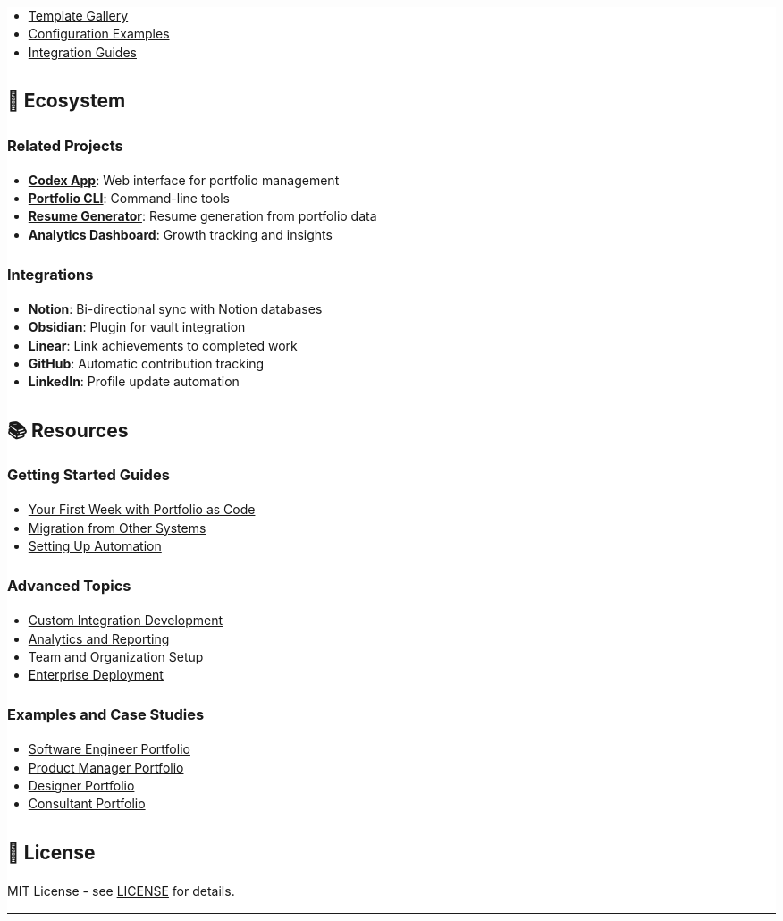 - [Template Gallery](https://github.com/example/portfolio-templates)
- [Configuration Examples](https://github.com/example/portfolio-configs)
- [Integration Guides](docs/integrations/)

## 🔗 Ecosystem

### Related Projects

- **[Codex App](https://github.com/example/codex-app)**: Web interface for portfolio management
- **[Portfolio CLI](https://github.com/example/portfolio-cli)**: Command-line tools
- **[Resume Generator](https://github.com/example/portfolio-resume)**: Resume generation from portfolio data
- **[Analytics Dashboard](https://github.com/example/portfolio-analytics)**: Growth tracking and insights

### Integrations

- **Notion**: Bi-directional sync with Notion databases
- **Obsidian**: Plugin for vault integration  
- **Linear**: Link achievements to completed work
- **GitHub**: Automatic contribution tracking
- **LinkedIn**: Profile update automation

## 📚 Resources

### Getting Started Guides

- [Your First Week with Portfolio as Code](docs/getting-started.md)
- [Migration from Other Systems](docs/migration.md)
- [Setting Up Automation](docs/automation.md)

### Advanced Topics

- [Custom Integration Development](docs/integrations.md)
- [Analytics and Reporting](docs/analytics.md)
- [Team and Organization Setup](docs/team-setup.md)
- [Enterprise Deployment](docs/enterprise.md)

### Examples and Case Studies

- [Software Engineer Portfolio](examples/software-engineer/)
- [Product Manager Portfolio](examples/product-manager/)
- [Designer Portfolio](examples/designer/)
- [Consultant Portfolio](examples/consultant/)

## 📄 License

MIT License - see [LICENSE](LICENSE) for details.


---
